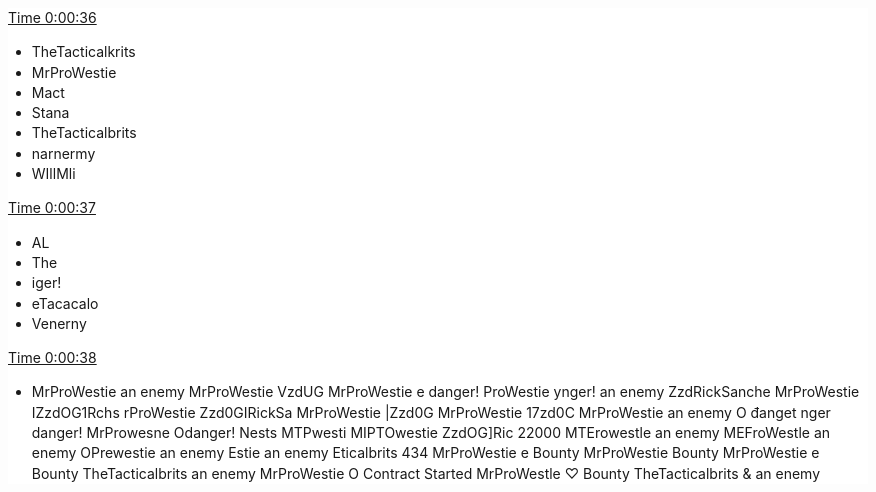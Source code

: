  [Time 0:00:36](https://youtu.be/mDVWk0w0uaA?t=31) 
- TheTacticalkrits 
- MrProWestie 
- Mact 
- Stana 
- TheTacticalbrits 
- narnermy 
- WIllMli 

 [Time 0:00:37](https://youtu.be/mDVWk0w0uaA?t=32) 
- AL 
- The 
- iger! 
- eTacacalo 
- Venerny 

 [Time 0:00:38](https://youtu.be/mDVWk0w0uaA?t=33) 
- MrProWestie
an enemy
MrProWestie
VzdUG
MrProWestie e danger!
ProWestie
ynger!
an enemy
ZzdRickSanche
MrProWestie
IZzdOG1Rchs
rProWestie
Zzd0GIRickSa
MrProWestie
|Zzd0G
MrProWestie
17zd0C
MrProWestie
an enemy
O đanget
nger
danger!
MrProwesne
Odanger!
Nests
MTPwesti
MIPTOwestie
ZzdOG]Ric
22000
MTErowestle
an enemy
MEFroWestle
an enemy
OPrewestie
an enemy
Estie
an enemy
Eticalbrits
434
MrProWestie e Bounty
MrProWestie Bounty
MrProWestie e Bounty
TheTacticalbrits an enemy
MrProWestie O
Contract Started
MrProWestle ♡ Bounty
TheTacticalbrits & an enemy